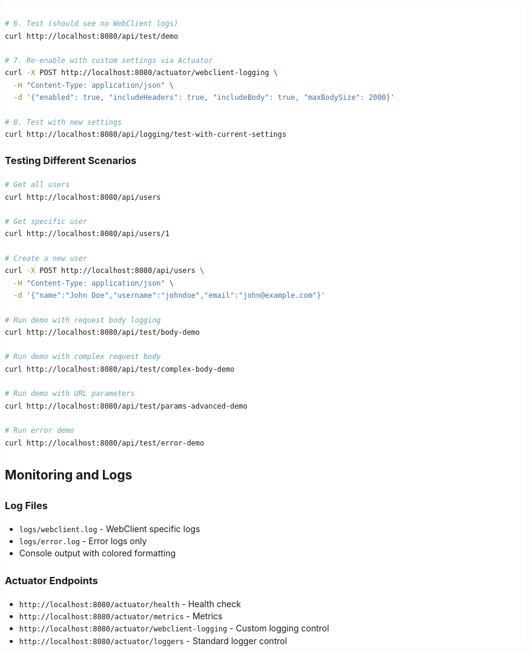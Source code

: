 ```bash

# 6. Test (should see no WebClient logs)
curl http://localhost:8080/api/test/demo

# 7. Re-enable with custom settings via Actuator
curl -X POST http://localhost:8080/actuator/webclient-logging \
  -H "Content-Type: application/json" \
  -d '{"enabled": true, "includeHeaders": true, "includeBody": true, "maxBodySize": 2000}'

# 8. Test with new settings
curl http://localhost:8080/api/logging/test-with-current-settings
```

### Testing Different Scenarios

```bash
# Get all users
curl http://localhost:8080/api/users

# Get specific user
curl http://localhost:8080/api/users/1

# Create a new user
curl -X POST http://localhost:8080/api/users \
  -H "Content-Type: application/json" \
  -d '{"name":"John Doe","username":"johndoe","email":"john@example.com"}'

# Run demo with request body logging
curl http://localhost:8080/api/test/body-demo

# Run demo with complex request body
curl http://localhost:8080/api/test/complex-body-demo

# Run demo with URL parameters
curl http://localhost:8080/api/test/params-advanced-demo

# Run error demo
curl http://localhost:8080/api/test/error-demo
```

## Monitoring and Logs

### Log Files
- `logs/webclient.log` - WebClient specific logs
- `logs/error.log` - Error logs only
- Console output with colored formatting

### Actuator Endpoints
- `http://localhost:8080/actuator/health` - Health check
- `http://localhost:8080/actuator/metrics` - Metrics
- `http://localhost:8080/actuator/webclient-logging` - Custom logging control
- `http://localhost:8080/actuator/loggers` - Standard logger control
